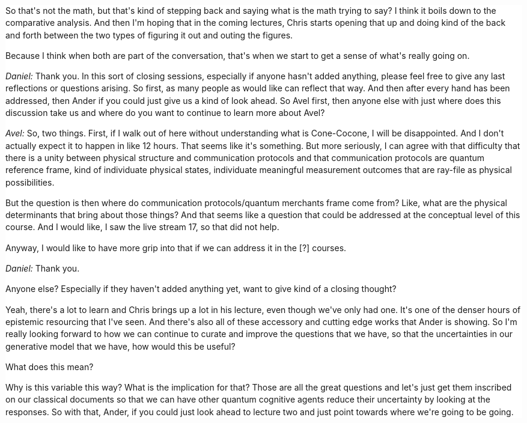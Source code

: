  So that's not the math, but that's kind of stepping back and saying what is the math trying to say?
 I think it boils down to the comparative analysis.
 And then I'm hoping that in the coming lectures, Chris starts opening that up and doing kind of the back and forth between the two types of figuring it out and outing the figures.

 Because I think when both are part of the conversation, that's when we start to get a sense of what's really going on.

_Daniel:_
 Thank you.
 In this sort of closing sessions, especially if anyone hasn't added anything, please feel free to give any last reflections or questions arising.
 So first, as many people as would like can reflect that way.
 And then after every hand has been addressed, then Ander if you could just give us a kind of look ahead.
 So Avel first, then anyone else with just where does this discussion take us and where do you want to continue to learn more about Avel?

_Avel:_
 So, two things.
 First, if I walk out of here without understanding what is Cone-Cocone, I will be disappointed.
 And I don't actually expect it to happen in like 12 hours.
 That seems like it's something.
 But more seriously, I can agree with that difficulty that there is a unity between physical structure and communication protocols and that communication protocols are quantum reference frame, kind of individuate physical states, individuate meaningful measurement outcomes that are ray-file as physical possibilities.

 But the question is then where do communication protocols/quantum merchants frame come from?
 Like, what are the physical determinants that bring about those things?
 And that seems like a question that could be addressed at the conceptual level of this course.
 And I would like, I saw the live stream 17, so that did not help.

 Anyway, I would like to have more grip into that if we can address it in the [?] courses.

_Daniel:_
 Thank you.

 Anyone else?
 Especially if they haven't added anything yet, want to give kind of a closing thought?

 Yeah, there's a lot to learn and Chris brings up a lot in his lecture, even though we've only had one.
 It's one of the denser hours of epistemic resourcing that I've seen.
 And there's also all of these accessory and cutting edge works that Ander is showing.
 So I'm really looking forward to how we can continue to curate and improve the questions that we have, so that the uncertainties in our generative model that we have, how would this be useful?

 What does this mean?

 Why is this variable this way?
 What is the implication for that?
 Those are all the great questions and let's just get them inscribed on our classical documents so that we can have other quantum cognitive agents reduce their uncertainty by looking at the responses.
 So with that, Ander, if you could just look ahead to lecture two and just point towards where we're going to be going.
